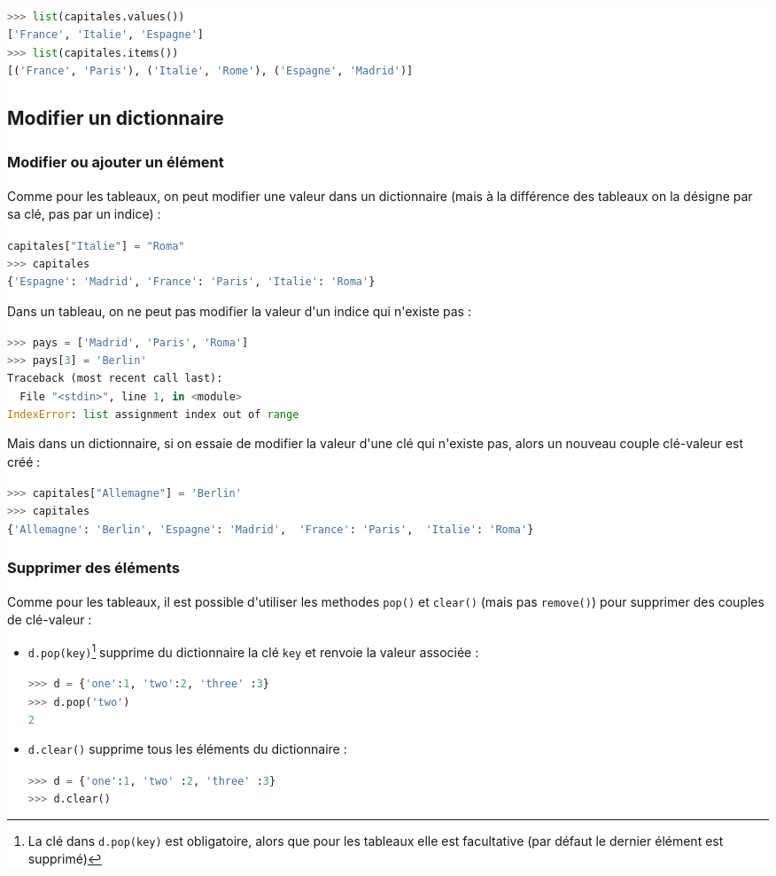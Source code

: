 ``` py
>>> list(capitales.values())
['France', 'Italie', 'Espagne']
>>> list(capitales.items())
[('France', 'Paris'), ('Italie', 'Rome'), ('Espagne', 'Madrid')]
```

##	Modifier un dictionnaire

###	Modifier ou ajouter un élément

Comme pour les tableaux, on peut modifier une valeur dans un dictionnaire (mais à la différence des tableaux on la désigne par sa clé, pas par un indice) :

``` py
capitales["Italie"] = "Roma"
>>> capitales
{'Espagne': 'Madrid', 'France': 'Paris', 'Italie': 'Roma'}
```

Dans un tableau, on ne peut pas modifier la valeur d'un indice qui n'existe pas :

``` py
>>> pays = ['Madrid', 'Paris', 'Roma']
>>> pays[3] = 'Berlin'
Traceback (most recent call last):
  File "<stdin>", line 1, in <module>
IndexError: list assignment index out of range
```

Mais dans un dictionnaire, si on essaie de modifier la valeur d'une clé qui n'existe pas, alors un nouveau couple clé-valeur est créé :

``` py
>>> capitales["Allemagne"] = 'Berlin'
>>> capitales
{'Allemagne': 'Berlin', 'Espagne': 'Madrid',  'France': 'Paris',  'Italie': 'Roma'}
```



###	Supprimer des éléments

Comme pour les tableaux, il est possible d'utiliser les methodes `pop()` et `clear()` (mais pas `remove()`) pour supprimer des couples de clé-valeur :


- `d.pop(key)`[^3.3] supprime du dictionnaire la clé `key` et renvoie la valeur associée :	
    ``` py
    >>> d = {'one':1, 'two':2, 'three' :3}
    >>> d.pop('two')
    2
    ```

[^3.3]: La clé dans `d.pop(key)` est obligatoire, alors que pour les tableaux elle est facultative (par défaut le dernier élément est supprimé)

- `d.clear()` supprime tous les éléments du dictionnaire :
    ``` py
	>>> d = {'one':1, 'two' :2, 'three' :3}
    >>> d.clear()
    ```


[^3.1]: ou *mutable* en anglais.
[^3.2]: Ou alors utiliser en utilsant la méthode `.get()` qui permet de récupérer la valeur associée à une clé ou afficher un message si elle n'existe pas :
[^3.4]: Pour s'en convaincre on peut vérifier les adresses des variables avec id() :
[^3.5]: :warning:Aucune de ces approches ne fonctionne si le dictionnaire contient lui-même des valeurs de type muable (`list` ou `dict`), il faut à nouveau utiliser la méthode `.deepcopy()` du module `copy`. 
[^3.5]: Les variables `a` et `d` pourraient s'appeler aussi `x` ce qui donnerait le même résultat.
[^3.6]: Il existe un module Python `collection.namedtuple` mais le programme invite à utiliser des dictionnaires dans ce cas.